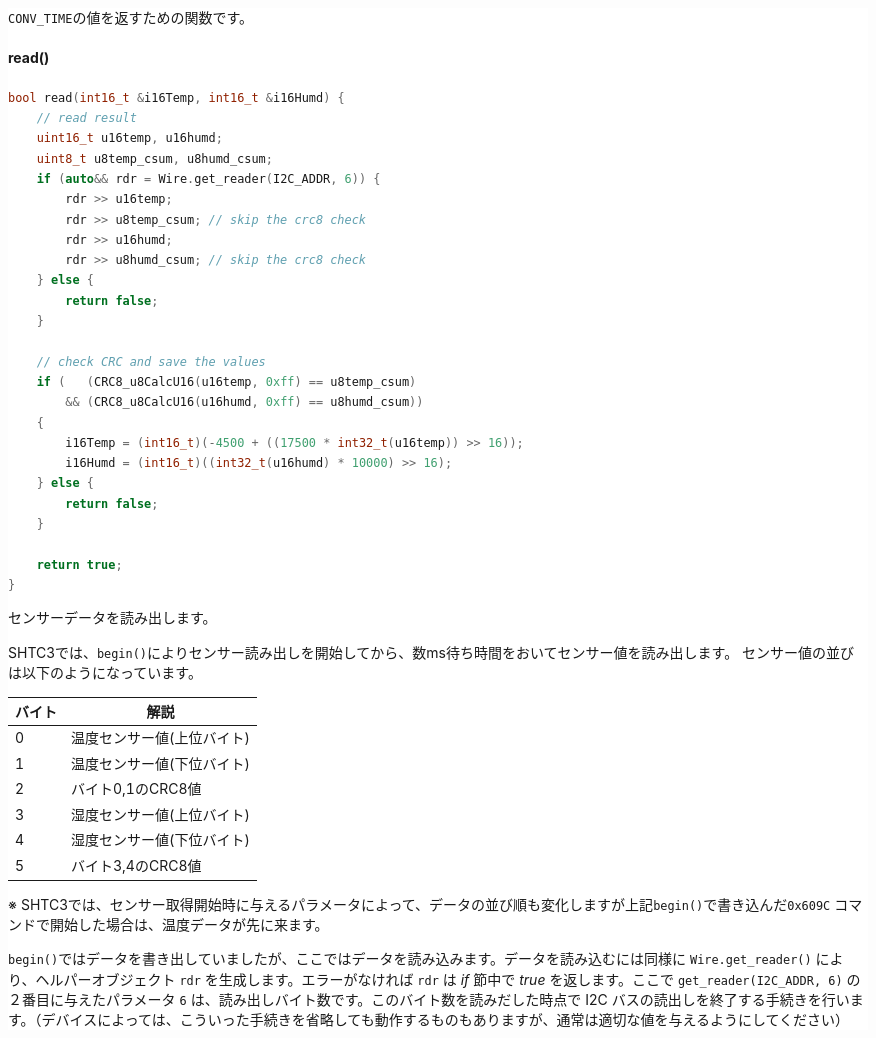 `CONV_TIME`の値を返すための関数です。

#### read()
```cpp
bool read(int16_t &i16Temp, int16_t &i16Humd) {
	// read result
	uint16_t u16temp, u16humd;
	uint8_t u8temp_csum, u8humd_csum;
	if (auto&& rdr = Wire.get_reader(I2C_ADDR, 6)) {
		rdr >> u16temp;
		rdr >> u8temp_csum; // skip the crc8 check
		rdr >> u16humd;
		rdr >> u8humd_csum; // skip the crc8 check
	} else {
		return false;
	}

	// check CRC and save the values
	if (   (CRC8_u8CalcU16(u16temp, 0xff) == u8temp_csum)
		&& (CRC8_u8CalcU16(u16humd, 0xff) == u8humd_csum))
	{
		i16Temp = (int16_t)(-4500 + ((17500 * int32_t(u16temp)) >> 16));
		i16Humd = (int16_t)((int32_t(u16humd) * 10000) >> 16);
	} else {
		return false;
	}

	return true;
}
```
センサーデータを読み出します。

SHTC3では、`begin()`によりセンサー読み出しを開始してから、数ms待ち時間をおいてセンサー値を読み出します。
センサー値の並びは以下のようになっています。

| バイト | 解説 |
| --- | ---- |
| 0   | 温度センサー値(上位バイト) |
| 1   | 温度センサー値(下位バイト) |
| 2   | バイト0,1のCRC8値         |
| 3   | 湿度センサー値(上位バイト) |
| 4   | 湿度センサー値(下位バイト) |
| 5   | バイト3,4のCRC8値         |
※ SHTC3では、センサー取得開始時に与えるパラメータによって、データの並び順も変化しますが上記`begin()`で書き込んだ`0x609C` コマンドで開始した場合は、温度データが先に来ます。

`begin()`ではデータを書き出していましたが、ここではデータを読み込みます。データを読み込むには同様に `Wire.get_reader()` により、ヘルパーオブジェクト `rdr` を生成します。エラーがなければ `rdr` は *if* 節中で *true* を返します。ここで `get_reader(I2C_ADDR, 6)` の２番目に与えたパラメータ `6` は、読み出しバイト数です。このバイト数を読みだした時点で I2C バスの読出しを終了する手続きを行います。（デバイスによっては、こういった手続きを省略しても動作するものもありますが、通常は適切な値を与えるようにしてください）

